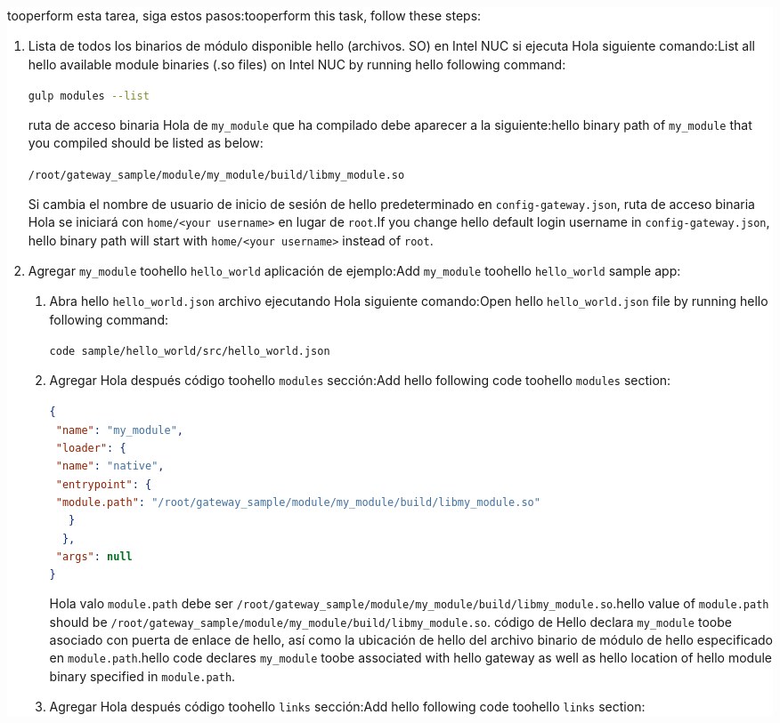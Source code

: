 <span data-ttu-id="76ee6-163">tooperform esta tarea, siga estos pasos:</span><span class="sxs-lookup"><span data-stu-id="76ee6-163">tooperform this task, follow these steps:</span></span>

1. <span data-ttu-id="76ee6-164">Lista de todos los binarios de módulo disponible hello (archivos. SO) en Intel NUC si ejecuta Hola siguiente comando:</span><span class="sxs-lookup"><span data-stu-id="76ee6-164">List all hello available module binaries (.so files) on Intel NUC by running hello following command:</span></span>

   ```bash
   gulp modules --list
   ```

   <span data-ttu-id="76ee6-165">ruta de acceso binaria Hola de `my_module` que ha compilado debe aparecer a la siguiente:</span><span class="sxs-lookup"><span data-stu-id="76ee6-165">hello binary path of `my_module` that you compiled should be listed as below:</span></span>

   ```path
   /root/gateway_sample/module/my_module/build/libmy_module.so
   ```

   <span data-ttu-id="76ee6-166">Si cambia el nombre de usuario de inicio de sesión de hello predeterminado en `config-gateway.json`, ruta de acceso binaria Hola se iniciará con `home/<your username>` en lugar de `root`.</span><span class="sxs-lookup"><span data-stu-id="76ee6-166">If you change hello default login username in `config-gateway.json`, hello binary path will start with `home/<your username>` instead of `root`.</span></span>

1. <span data-ttu-id="76ee6-167">Agregar `my_module` toohello `hello_world` aplicación de ejemplo:</span><span class="sxs-lookup"><span data-stu-id="76ee6-167">Add `my_module` toohello `hello_world` sample app:</span></span>

   1. <span data-ttu-id="76ee6-168">Abra hello `hello_world.json` archivo ejecutando Hola siguiente comando:</span><span class="sxs-lookup"><span data-stu-id="76ee6-168">Open hello `hello_world.json` file by running hello following command:</span></span>

      ```bash
      code sample/hello_world/src/hello_world.json
      ```

   1. <span data-ttu-id="76ee6-169">Agregar Hola después código toohello `modules` sección:</span><span class="sxs-lookup"><span data-stu-id="76ee6-169">Add hello following code toohello `modules` section:</span></span>

      ```json
      {
       "name": "my_module",
       "loader": {
       "name": "native",
       "entrypoint": {
       "module.path": "/root/gateway_sample/module/my_module/build/libmy_module.so"
         }
        },
       "args": null
      }
      ```

      <span data-ttu-id="76ee6-170">Hola valo `module.path` debe ser `/root/gateway_sample/module/my_module/build/libmy_module.so`.</span><span class="sxs-lookup"><span data-stu-id="76ee6-170">hello value of `module.path` should be `/root/gateway_sample/module/my_module/build/libmy_module.so`.</span></span> <span data-ttu-id="76ee6-171">código de Hello declara `my_module` toobe asociado con puerta de enlace de hello, así como la ubicación de hello del archivo binario de módulo de hello especificado en `module.path`.</span><span class="sxs-lookup"><span data-stu-id="76ee6-171">hello code declares `my_module` toobe associated with hello gateway as well as hello location of hello module binary specified in `module.path`.</span></span>
   1. <span data-ttu-id="76ee6-172">Agregar Hola después código toohello `links` sección:</span><span class="sxs-lookup"><span data-stu-id="76ee6-172">Add hello following code toohello `links` section:</span></span>
